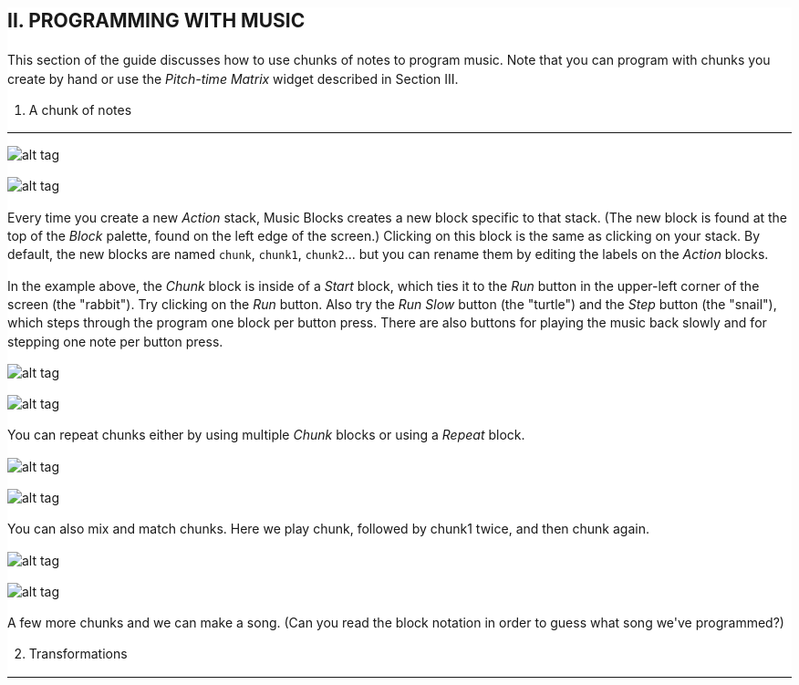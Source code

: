 II. PROGRAMMING WITH MUSIC
--------------------------

This section of the guide discusses how to use chunks of notes to
program music. Note that you can program with chunks you create by
hand or use the *Pitch-time Matrix* widget described in Section III.

1. A chunk of notes
--------------------

![alt tag](https://rawgithub.com/walterbender/musicblocks/master/guide-es/matrix4.svg " ")

![alt tag](https://rawgithub.com/walterbender/musicblocks/master/guide-es/chunk1.svg " ")

Every time you create a new *Action* stack, Music Blocks creates a new
block specific to that stack. (The new block is found at the top of
the *Block* palette, found on the left edge of the screen.) Clicking
on this block is the same as clicking on your stack. By default, the
new blocks are named `chunk`, `chunk1`, `chunk2`... but you can rename
them by editing the labels on the *Action* blocks.

In the example above, the *Chunk* block is inside of a *Start* block,
which ties it to the *Run* button in the upper-left corner of the
screen (the "rabbit"). Try clicking on the *Run* button. Also try the
*Run Slow* button (the "turtle") and the *Step* button (the "snail"),
which steps through the program one block per button press. There are
also buttons for playing the music back slowly and for stepping one
note per button press.

![alt tag](https://rawgithub.com/walterbender/musicblocks/master/guide-es/chunk2.svg " ")

![alt tag](https://rawgithub.com/walterbender/musicblocks/master/guide-es/chunk3.svg " ")

You can repeat chunks either by using multiple *Chunk* blocks or using a
*Repeat* block.

![alt tag](https://rawgithub.com/walterbender/musicblocks/master/guide-es/chunk4.svg " ")

![alt tag](https://rawgithub.com/walterbender/musicblocks/master/guide-es/chunk5.svg " ")

You can also mix and match chunks. Here we play chunk, followed by
chunk1 twice, and then chunk again.

![alt tag](https://rawgithub.com/walterbender/musicblocks/master/guide-es/chunk6.svg " ")

![alt tag](https://rawgithub.com/walterbender/musicblocks/master/guide-es/chunk7.svg " ")

A few more chunks and we can make a song. (Can you read the block
notation in order to guess what song we've programmed?)

2. Transformations
------------------
